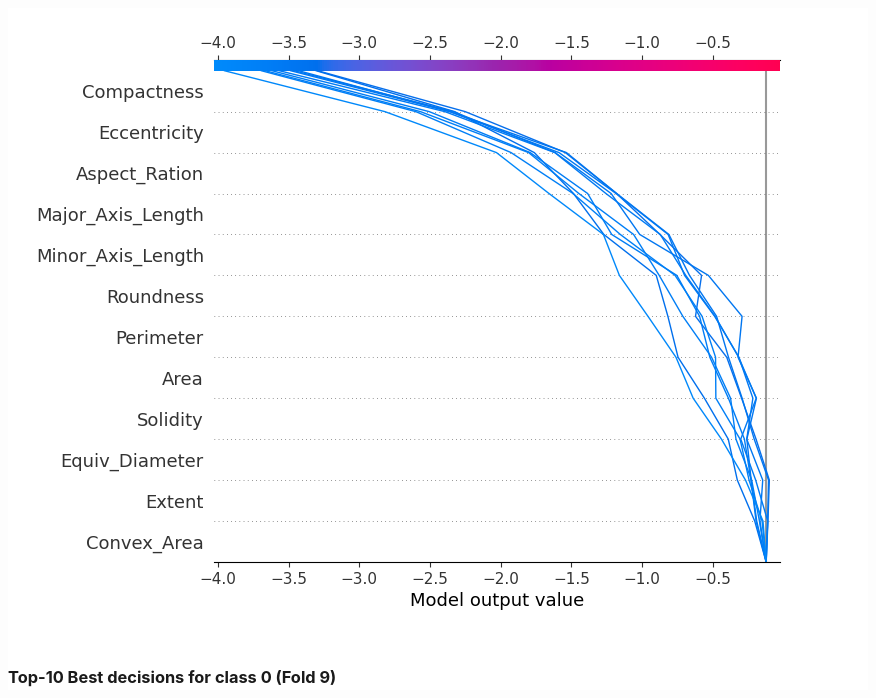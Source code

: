 ![SHAP best decisions class 0 from Fold 8](learner_fold_7_shap_class_0_best_decisions.png)
### Top-10 Best decisions for class 0 (Fold 9)